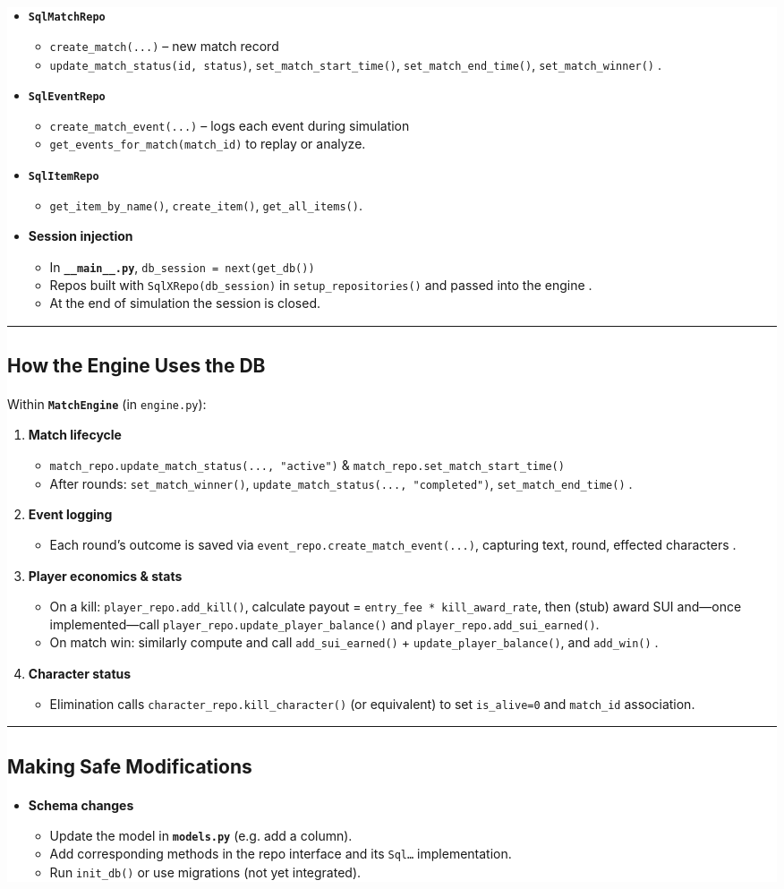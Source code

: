 * **`SqlMatchRepo`**

  * `create_match(...)` – new match record
  * `update_match_status(id, status)`, `set_match_start_time()`, `set_match_end_time()`, `set_match_winner()` .

* **`SqlEventRepo`**

  * `create_match_event(...)` – logs each event during simulation
  * `get_events_for_match(match_id)` to replay or analyze.

* **`SqlItemRepo`**

  * `get_item_by_name()`, `create_item()`, `get_all_items()`.

* **Session injection**

  * In **`__main__.py`**, `db_session = next(get_db())`
  * Repos built with `SqlXRepo(db_session)` in `setup_repositories()` and passed into the engine .
  * At the end of simulation the session is closed.

---

## How the Engine Uses the DB

Within **`MatchEngine`** (in `engine.py`):

1. **Match lifecycle**

   * `match_repo.update_match_status(..., "active")` & `match_repo.set_match_start_time()`
   * After rounds: `set_match_winner()`, `update_match_status(..., "completed")`, `set_match_end_time()` .

2. **Event logging**

   * Each round’s outcome is saved via `event_repo.create_match_event(...)`, capturing text, round, effected characters .

3. **Player economics & stats**

   * On a kill: `player_repo.add_kill()`, calculate payout = `entry_fee * kill_award_rate`, then (stub) award SUI and—once implemented—call `player_repo.update_player_balance()` and `player_repo.add_sui_earned()`.
   * On match win: similarly compute and call `add_sui_earned()` + `update_player_balance()`, and `add_win()` .

4. **Character status**

   * Elimination calls `character_repo.kill_character()` (or equivalent) to set `is_alive=0` and `match_id` association.

---

## Making Safe Modifications

* **Schema changes**

  * Update the model in **`models.py`** (e.g. add a column).
  * Add corresponding methods in the repo interface and its `Sql…` implementation.
  * Run `init_db()` or use migrations (not yet integrated).
